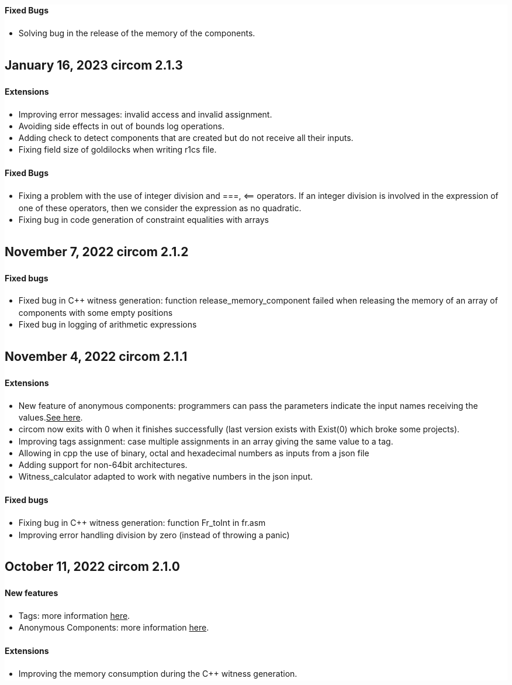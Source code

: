  #### Fixed Bugs
 - Solving bug in the release of the memory of the components.

## January 16, 2023 circom 2.1.3
 #### Extensions
 - Improving error messages: invalid access and invalid assignment.
 - Avoiding side effects in out of bounds log operations.
 - Adding check to detect components that are created but do not receive all their inputs.
 - Fixing field size of goldilocks when writing r1cs file.

 #### Fixed Bugs
 - Fixing a problem with the use of integer division and ===, <== operators. If an integer division is involved in the expression of one of these operators, then we consider the expression as no quadratic.
 - Fixing bug in code generation of constraint equalities with arrays


## November 7, 2022 circom 2.1.2

 #### Fixed bugs
 - Fixed bug in C++ witness generation: function release_memory_component failed when releasing the memory of an array of components with some empty positions
 - Fixed bug in logging of arithmetic expressions 
 
## November 4, 2022 circom 2.1.1
 #### Extensions
 - New feature of anonymous components: programmers can pass the parameters indicate the input names receiving the values.[See here](https://github.com/iden3/circom/blob/master/mkdocs/docs/circom-language/anonymous-components-and-tuples.md).
 - circom now exits with 0 when it finishes successfully (last version exists with Exist(0) which broke some projects).
 - Improving tags assignment: case multiple assignments in an array giving the same value to a tag.
 - Allowing in cpp the use of binary, octal and hexadecimal numbers as inputs from a json file
 - Adding support for non-64bit architectures.
 - Witness_calculator adapted to work with negative numbers in the json input.

 #### Fixed bugs
 - Fixing bug in C++ witness generation: function Fr_toInt in fr.asm
 - Improving error handling division by zero (instead of throwing a panic)
 
## October 11, 2022 circom 2.1.0
#### New features
- Tags: more information [here](https://github.com/iden3/circom/blob/master/mkdocs/docs/circom-language/tags.md).
- Anonymous Components: more information [here](https://github.com/iden3/circom/blob/master/mkdocs/docs/circom-language/anonymous-components-and-tuples.md).

#### Extensions
- Improving the memory consumption during the C++ witness generation.
